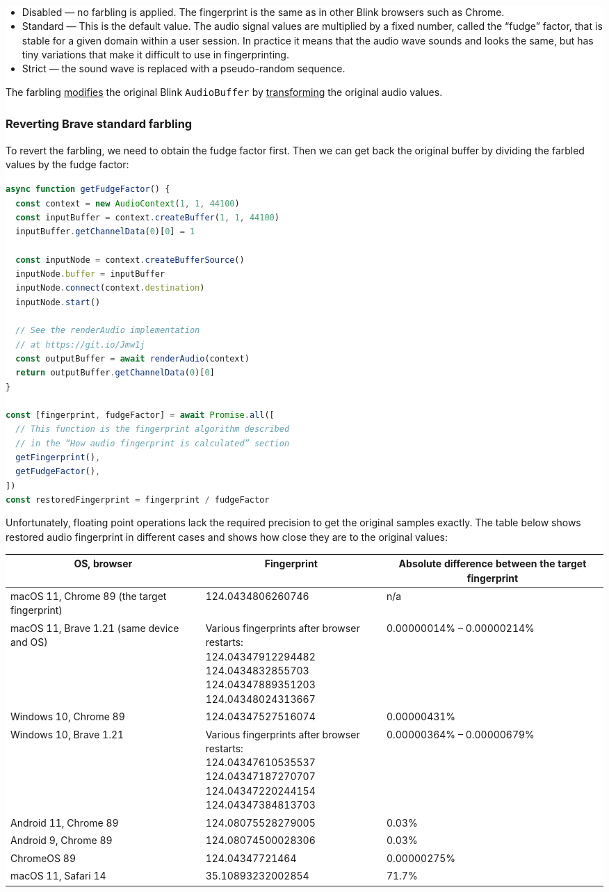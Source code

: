 * Disabled — no farbling is applied. The fingerprint is the same as in other Blink browsers such as Chrome.
* Standard — This is the default value. The audio signal values are multiplied by a fixed number, called the “fudge” factor, that is stable for a given domain within a user session. In practice it means that the audio wave sounds and looks the same, but has tiny variations that make it difficult to use in fingerprinting.
* Strict — the sound wave is replaced with a pseudo-random sequence.

The farbling <a href="https://github.com/brave/brave-core/blob/680b0d872e0a295ef94602fb5dc1907358d6a3ba/chromium_src/third_party/blink/renderer/modules/webaudio/audio_buffer.cc#L16" target="_blank" rel="noopener"><span>modifies</span></a> the original Blink <tt>AudioBuffer</tt> by <a href="https://github.com/brave/brave-core/blob/680b0d872e0a295ef94602fb5dc1907358d6a3ba/chromium_src/third_party/blink/renderer/core/execution_context/execution_context.cc#L133" target="_blank" rel="noopener"><span>transforming</span></a> the original audio values.

### Reverting Brave standard farbling

To revert the farbling, we need to obtain the fudge factor first. Then we can get back the original buffer by dividing the farbled values by the fudge factor:

```javascript
async function getFudgeFactor() {
  const context = new AudioContext(1, 1, 44100)
  const inputBuffer = context.createBuffer(1, 1, 44100)
  inputBuffer.getChannelData(0)[0] = 1

  const inputNode = context.createBufferSource()
  inputNode.buffer = inputBuffer
  inputNode.connect(context.destination)
  inputNode.start()

  // See the renderAudio implementation 
  // at https://git.io/Jmw1j
  const outputBuffer = await renderAudio(context)
  return outputBuffer.getChannelData(0)[0]
}

const [fingerprint, fudgeFactor] = await Promise.all([
  // This function is the fingerprint algorithm described
  // in the “How audio fingerprint is calculated” section
  getFingerprint(),
  getFudgeFactor(),
])
const restoredFingerprint = fingerprint / fudgeFactor
```

Unfortunately, floating point operations lack the required precision to get the original samples exactly. The table below shows restored audio fingerprint in different cases and shows how close they are to the original values:

| OS, browser                                  | Fingerprint                                                                                                                                  | Absolute difference between the target fingerprint |
| -------------------------------------------- | -------------------------------------------------------------------------------------------------------------------------------------------- | -------------------------------------------------- |
| macOS 11, Chrome 89 (the target fingerprint) | 124.0434806260746                                                                                                                            | n/a                                                |
| macOS 11, Brave 1.21 (same device and OS)    | Various fingerprints after browser restarts:<br />124.04347912294482<br />124.0434832855703<br />124.04347889351203<br />124.04348024313667  | 0.00000014% – 0.00000214%                          |
| Windows 10, Chrome 89                        | 124.04347527516074                                                                                                                           | 0.00000431%                                        |
| Windows 10, Brave 1.21                       | Various fingerprints after browser restarts:<br />124.04347610535537<br />124.04347187270707<br />124.04347220244154<br />124.04347384813703 | 0.00000364% – 0.00000679%                          |
| Android 11, Chrome 89                        | 124.08075528279005                                                                                                                           | 0.03%                                              |
| Android 9, Chrome 89                         | 124.08074500028306                                                                                                                           | 0.03%                                              |
| ChromeOS 89                                  | 124.04347721464                                                                                                                              | 0.00000275%                                        |
| macOS 11, Safari 14                          | 35.10893232002854                                                                                                                            | 71.7%                                              |